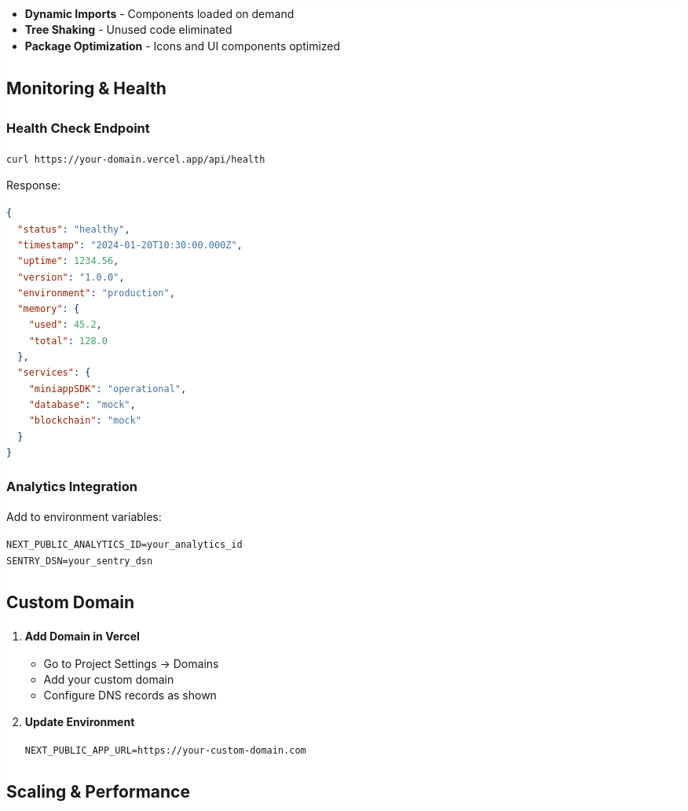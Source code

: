 - **Dynamic Imports** - Components loaded on demand
- **Tree Shaking** - Unused code eliminated
- **Package Optimization** - Icons and UI components optimized

## Monitoring & Health

### Health Check Endpoint

```bash
curl https://your-domain.vercel.app/api/health
```

Response:
```json
{
  "status": "healthy",
  "timestamp": "2024-01-20T10:30:00.000Z",
  "uptime": 1234.56,
  "version": "1.0.0",
  "environment": "production",
  "memory": {
    "used": 45.2,
    "total": 128.0
  },
  "services": {
    "miniappSDK": "operational",
    "database": "mock",
    "blockchain": "mock"
  }
}
```

### Analytics Integration

Add to environment variables:
```
NEXT_PUBLIC_ANALYTICS_ID=your_analytics_id
SENTRY_DSN=your_sentry_dsn
```

## Custom Domain

1. **Add Domain in Vercel**
   - Go to Project Settings → Domains
   - Add your custom domain
   - Configure DNS records as shown

2. **Update Environment**
   ```
   NEXT_PUBLIC_APP_URL=https://your-custom-domain.com
   ```

## Scaling & Performance
